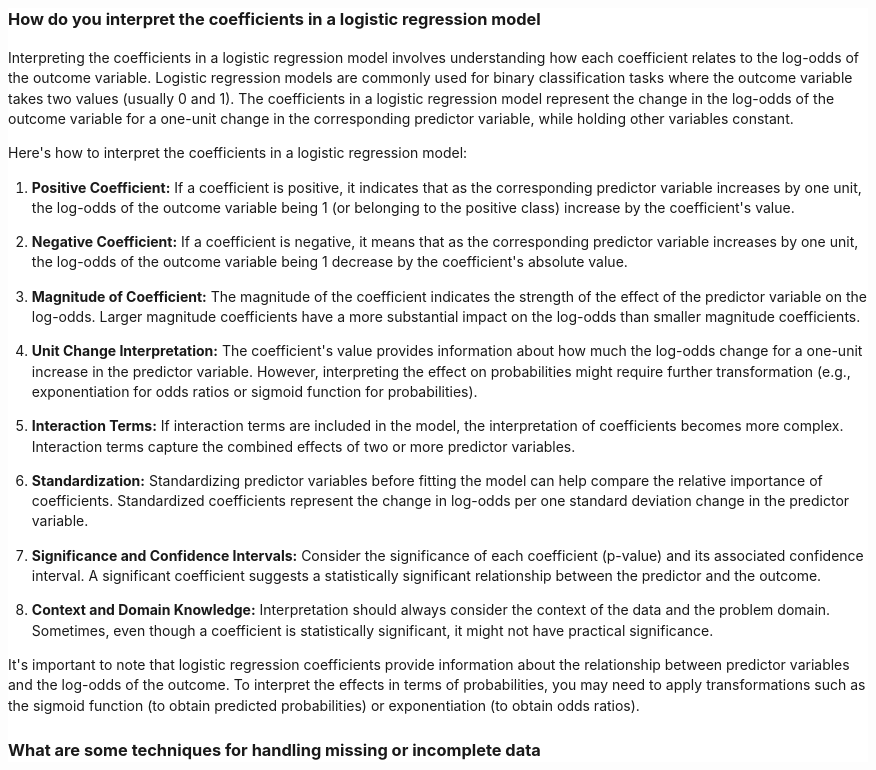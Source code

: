 
### How do you interpret the coefficients in a logistic regression model

Interpreting the coefficients in a logistic regression model involves understanding how each coefficient relates to the log-odds of the outcome variable. Logistic regression models are commonly used for binary classification tasks where the outcome variable takes two values (usually 0 and 1). The coefficients in a logistic regression model represent the change in the log-odds of the outcome variable for a one-unit change in the corresponding predictor variable, while holding other variables constant.

Here's how to interpret the coefficients in a logistic regression model:

1. **Positive Coefficient:**
   If a coefficient is positive, it indicates that as the corresponding predictor variable increases by one unit, the log-odds of the outcome variable being 1 (or belonging to the positive class) increase by the coefficient's value.

2. **Negative Coefficient:**
   If a coefficient is negative, it means that as the corresponding predictor variable increases by one unit, the log-odds of the outcome variable being 1 decrease by the coefficient's absolute value.

3. **Magnitude of Coefficient:**
   The magnitude of the coefficient indicates the strength of the effect of the predictor variable on the log-odds. Larger magnitude coefficients have a more substantial impact on the log-odds than smaller magnitude coefficients.

4. **Unit Change Interpretation:**
   The coefficient's value provides information about how much the log-odds change for a one-unit increase in the predictor variable. However, interpreting the effect on probabilities might require further transformation (e.g., exponentiation for odds ratios or sigmoid function for probabilities).

5. **Interaction Terms:**
   If interaction terms are included in the model, the interpretation of coefficients becomes more complex. Interaction terms capture the combined effects of two or more predictor variables.

6. **Standardization:**
   Standardizing predictor variables before fitting the model can help compare the relative importance of coefficients. Standardized coefficients represent the change in log-odds per one standard deviation change in the predictor variable.

7. **Significance and Confidence Intervals:**
   Consider the significance of each coefficient (p-value) and its associated confidence interval. A significant coefficient suggests a statistically significant relationship between the predictor and the outcome.

8. **Context and Domain Knowledge:**
   Interpretation should always consider the context of the data and the problem domain. Sometimes, even though a coefficient is statistically significant, it might not have practical significance.

It's important to note that logistic regression coefficients provide information about the relationship between predictor variables and the log-odds of the outcome. To interpret the effects in terms of probabilities, you may need to apply transformations such as the sigmoid function (to obtain predicted probabilities) or exponentiation (to obtain odds ratios).


### What are some techniques for handling missing or incomplete data
